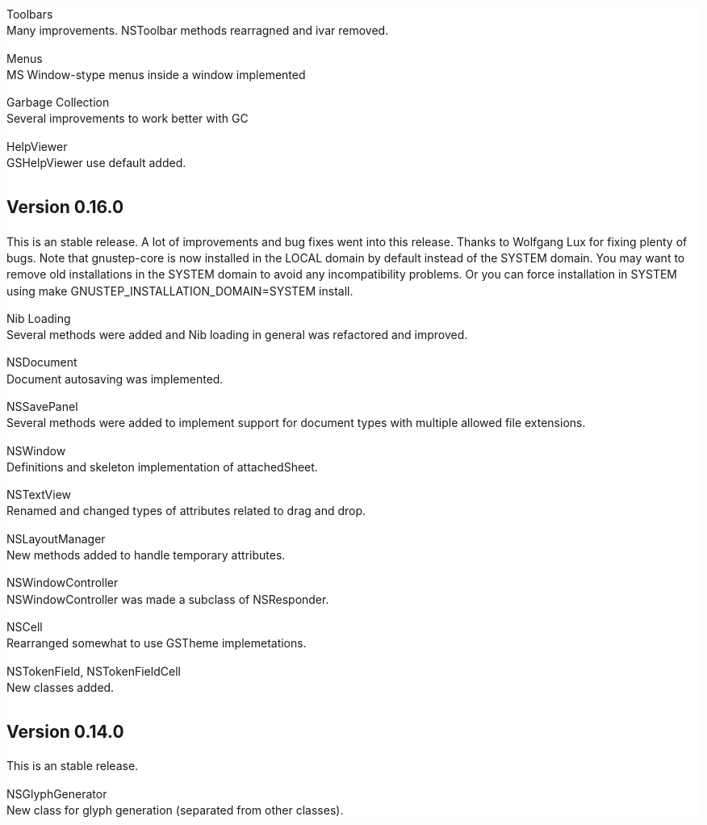 Toolbars  
Many improvements. NSToolbar methods rearragned and ivar removed.

Menus  
MS Window-stype menus inside a window implemented

Garbage Collection  
Several improvements to work better with GC

HelpViewer  
GSHelpViewer use default added.

<span id="001018000000">Version 0.16.0</span>
---------------------------------------------

This is an stable release. A lot of improvements and bug fixes went into
this release. Thanks to Wolfgang Lux for fixing plenty of bugs. Note
that gnustep-core is now installed in the LOCAL domain by default
instead of the SYSTEM domain. You may want to remove old installations
in the SYSTEM domain to avoid any incompatibility problems. Or you can
force installation in SYSTEM using make
GNUSTEP\_INSTALLATION\_DOMAIN=SYSTEM install.

Nib Loading  
Several methods were added and Nib loading in general was refactored and
improved.

NSDocument  
Document autosaving was implemented.

NSSavePanel  
Several methods were added to implement support for document types with
multiple allowed file extensions.

NSWindow  
Definitions and skeleton implementation of attachedSheet.

NSTextView  
Renamed and changed types of attributes related to drag and drop.

NSLayoutManager  
New methods added to handle temporary attributes.

NSWindowController  
NSWindowController was made a subclass of NSResponder.

NSCell  
Rearranged somewhat to use GSTheme implemetations.

NSTokenField, NSTokenFieldCell  
New classes added.

<span id="001019000000">Version 0.14.0</span>
---------------------------------------------

This is an stable release.

NSGlyphGenerator  
New class for glyph generation (separated from other classes).
